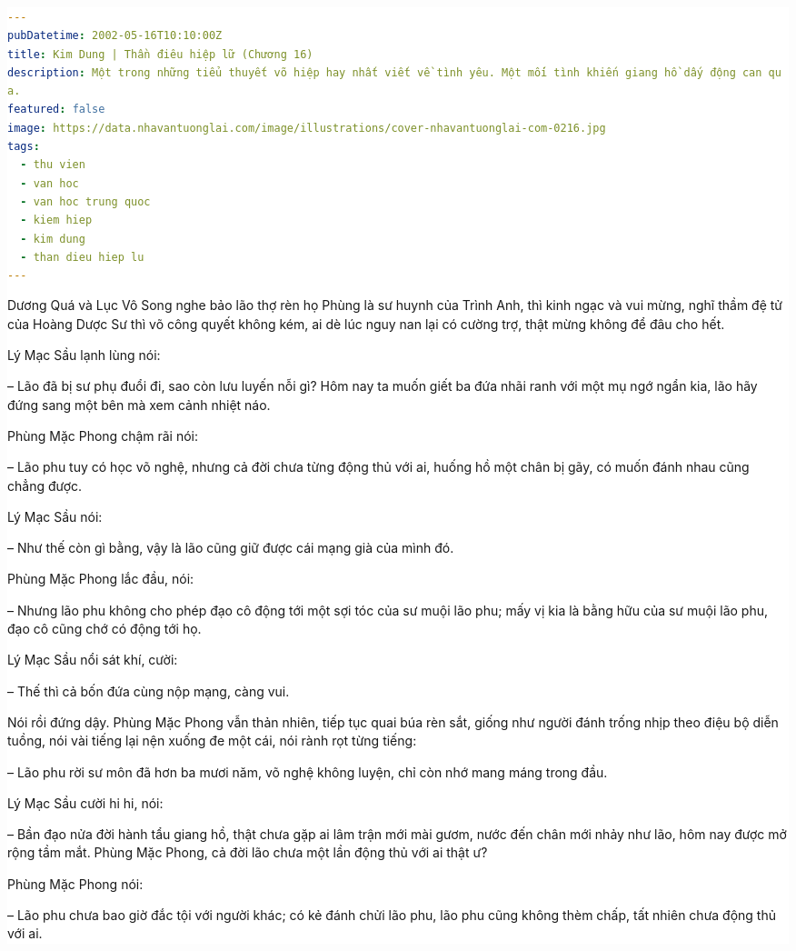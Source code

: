 ```yaml
---
pubDatetime: 2002-05-16T10:10:00Z
title: Kim Dung | Thần điêu hiệp lữ (Chương 16)
description: Một trong những tiểu thuyết võ hiệp hay nhất viết về tình yêu. Một mối tình khiến giang hồ dấy động can qua.
featured: false
image: https://data.nhavantuonglai.com/image/illustrations/cover-nhavantuonglai-com-0216.jpg
tags:
  - thu vien
  - van hoc
  - van hoc trung quoc
  - kiem hiep
  - kim dung
  - than dieu hiep lu
---
```


Dương Quá và Lục Vô Song nghe bảo lão thợ rèn họ Phùng là sư huynh của Trình Anh, thì kinh ngạc và vui mừng, nghĩ thầm đệ tử của Hoàng Dược Sư thì võ công quyết không kém, ai dè lúc nguy nan lại có cường trợ, thật mừng không để đâu cho hết.

Lý Mạc Sầu lạnh lùng nói:

– Lão đã bị sư phụ đuổi đi, sao còn lưu luyến nỗi gì? Hôm nay ta muốn giết ba đứa nhãi ranh với một mụ ngớ ngẩn kia, lão hãy đứng sang một bên mà xem cảnh nhiệt náo.

Phùng Mặc Phong chậm rãi nói:

– Lão phu tuy có học võ nghệ, nhưng cả đời chưa từng động thủ với ai, huống hồ một chân bị gãy, có muốn đánh nhau cũng chẳng được.

Lý Mạc Sầu nói:

– Như thế còn gì bằng, vậy là lão cũng giữ được cái mạng già của mình đó.

Phùng Mặc Phong lắc đầu, nói:

– Nhưng lão phu không cho phép đạo cô động tới một sợi tóc của sư muội lão phu; mấy vị kia là bằng hữu của sư muội lão phu, đạo cô cũng chớ có động tới họ.

Lý Mạc Sầu nổi sát khí, cười:

– Thế thì cả bốn đứa cùng nộp mạng, càng vui.

Nói rồi đứng dậy. Phùng Mặc Phong vẫn thản nhiên, tiếp tục quai búa rèn sắt, giống như người đánh trống nhịp theo điệu bộ diễn tuồng, nói vài tiếng lại nện xuống đe một cái, nói rành rọt từng tiếng:

– Lão phu rời sư môn đã hơn ba mươi năm, võ nghệ không luyện, chỉ còn nhớ mang máng trong đầu.

Lý Mạc Sầu cười hi hi, nói:

– Bần đạo nửa đời hành tẩu giang hồ, thật chưa gặp ai lâm trận mới mài gươm, nước đến chân mới nhảy như lão, hôm nay được mở rộng tầm mắt. Phùng Mặc Phong, cả đời lão chưa một lần động thủ với ai thật ư?

Phùng Mặc Phong nói:

– Lão phu chưa bao giờ đắc tội với người khác; có kẻ đánh chửi lão phu, lão phu cũng không thèm chấp, tất nhiên chưa động thủ với ai.
